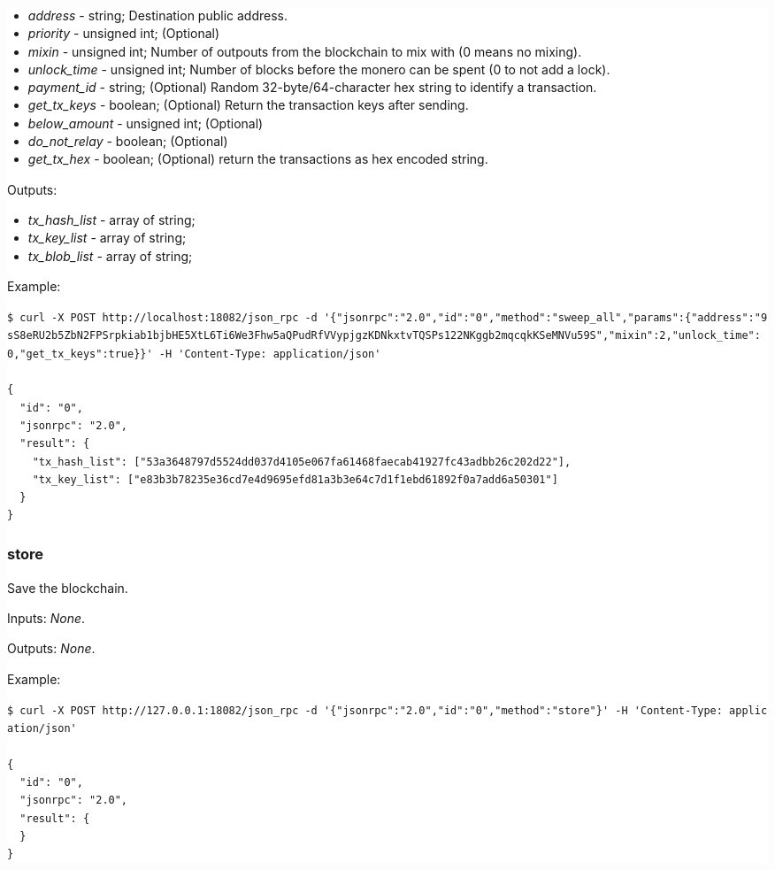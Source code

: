 * *address* - string; Destination public address.
* *priority* - unsigned int; (Optional)
* *mixin* - unsigned int; Number of outpouts from the blockchain to mix with (0 means no mixing).
* *unlock_time* - unsigned int; Number of blocks before the monero can be spent (0 to not add a lock).
* *payment_id* - string; (Optional) Random 32-byte/64-character hex string to identify a transaction.
* *get_tx_keys* - boolean; (Optional) Return the transaction keys after sending.
* *below_amount* - unsigned int; (Optional)
* *do_not_relay* - boolean; (Optional)
* *get_tx_hex* - boolean; (Optional) return the transactions as hex encoded string.

Outputs:

* *tx_hash_list* - array of string;
* *tx_key_list* - array of string;
* *tx_blob_list* - array of string; 

Example:

```
$ curl -X POST http://localhost:18082/json_rpc -d '{"jsonrpc":"2.0","id":"0","method":"sweep_all","params":{"address":"9sS8eRU2b5ZbN2FPSrpkiab1bjbHE5XtL6Ti6We3Fhw5aQPudRfVVypjgzKDNkxtvTQSPs122NKggb2mqcqkKSeMNVu59S","mixin":2,"unlock_time":0,"get_tx_keys":true}}' -H 'Content-Type: application/json'

{
  "id": "0",
  "jsonrpc": "2.0",
  "result": {
    "tx_hash_list": ["53a3648797d5524dd037d4105e067fa61468faecab41927fc43adbb26c202d22"],
    "tx_key_list": ["e83b3b78235e36cd7e4d9695efd81a3b3e64c7d1f1ebd61892f0a7add6a50301"]
  }
}
```

### **store**

Save the blockchain.

Inputs: *None*.

Outputs: *None*.

Example:

```
$ curl -X POST http://127.0.0.1:18082/json_rpc -d '{"jsonrpc":"2.0","id":"0","method":"store"}' -H 'Content-Type: application/json'

{
  "id": "0",
  "jsonrpc": "2.0",
  "result": {
  }
}
```
